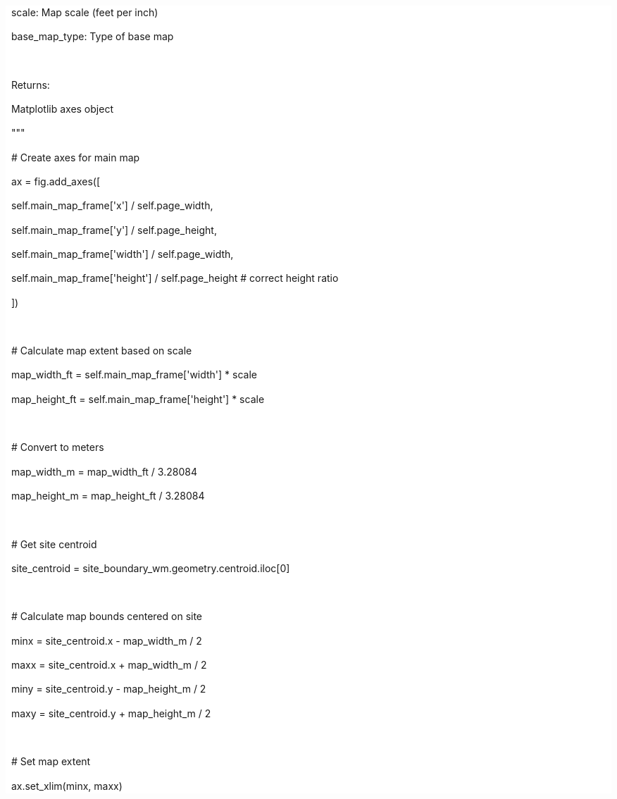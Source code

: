 &nbsp;           scale: Map scale (feet per inch)

&nbsp;           base\_map\_type: Type of base map

&nbsp;           

&nbsp;       Returns:

&nbsp;           Matplotlib axes object

&nbsp;       """

&nbsp;       # Create axes for main map

&nbsp;       ax = fig.add\_axes(\[

&nbsp;           self.main\_map\_frame\['x'] / self.page\_width,

&nbsp;           self.main\_map\_frame\['y'] / self.page\_height,

&nbsp;           self.main\_map\_frame\['width'] / self.page\_width,

&nbsp;           self.main\_map\_frame\['height'] / self.page\_height  # correct height ratio

&nbsp;       ])

&nbsp;       

&nbsp;       # Calculate map extent based on scale

&nbsp;       map\_width\_ft = self.main\_map\_frame\['width'] \* scale

&nbsp;       map\_height\_ft = self.main\_map\_frame\['height'] \* scale

&nbsp;       

&nbsp;       # Convert to meters

&nbsp;       map\_width\_m = map\_width\_ft / 3.28084

&nbsp;       map\_height\_m = map\_height\_ft / 3.28084

&nbsp;       

&nbsp;       # Get site centroid

&nbsp;       site\_centroid = site\_boundary\_wm.geometry.centroid.iloc\[0]

&nbsp;       

&nbsp;       # Calculate map bounds centered on site

&nbsp;       minx = site\_centroid.x - map\_width\_m / 2

&nbsp;       maxx = site\_centroid.x + map\_width\_m / 2

&nbsp;       miny = site\_centroid.y - map\_height\_m / 2

&nbsp;       maxy = site\_centroid.y + map\_height\_m / 2

&nbsp;       

&nbsp;       # Set map extent

&nbsp;       ax.set\_xlim(minx, maxx)
